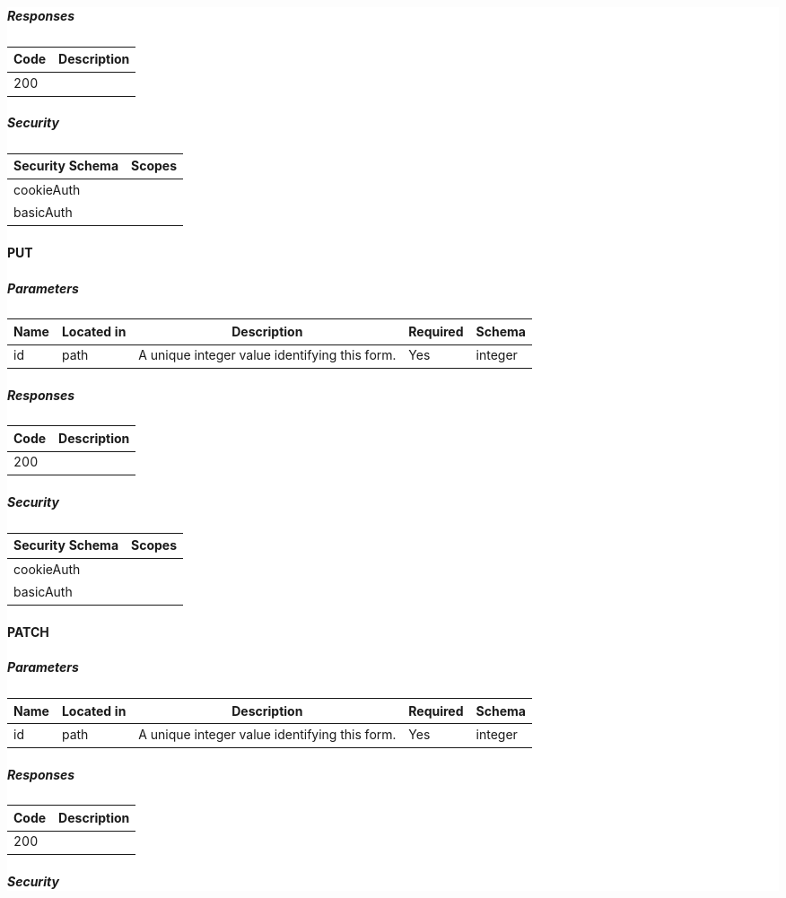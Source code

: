 ##### Responses

| Code | Description |
| ---- | ----------- |
| 200  |             |

##### Security

| Security Schema | Scopes |
| --------------- | ------ |
| cookieAuth      |        |
| basicAuth       |        |

#### PUT

##### Parameters

| Name | Located in | Description                                   | Required | Schema  |
| ---- | ---------- | --------------------------------------------- | -------- | ------- |
| id   | path       | A unique integer value identifying this form. | Yes      | integer |

##### Responses

| Code | Description |
| ---- | ----------- |
| 200  |             |

##### Security

| Security Schema | Scopes |
| --------------- | ------ |
| cookieAuth      |        |
| basicAuth       |        |

#### PATCH

##### Parameters

| Name | Located in | Description                                   | Required | Schema  |
| ---- | ---------- | --------------------------------------------- | -------- | ------- |
| id   | path       | A unique integer value identifying this form. | Yes      | integer |

##### Responses

| Code | Description |
| ---- | ----------- |
| 200  |             |

##### Security
